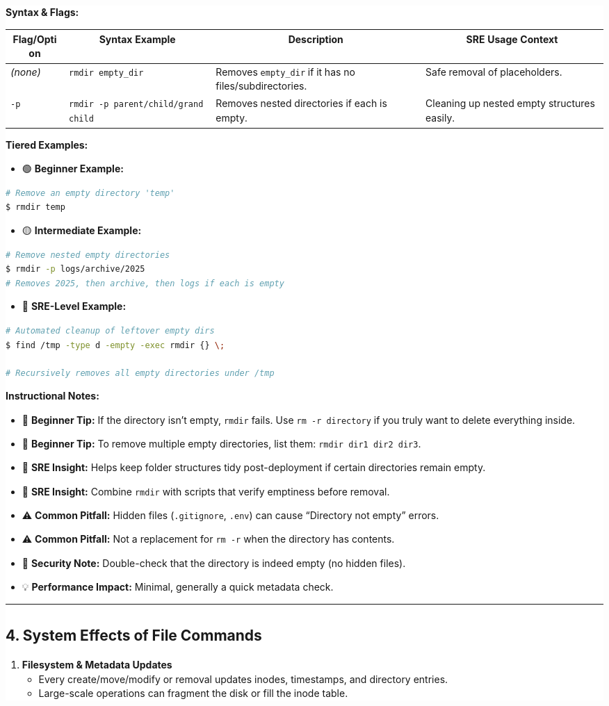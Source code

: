 **Syntax & Flags:**

| Flag/Option | Syntax Example                        | Description                                                      | SRE Usage Context                               |
|-------------|---------------------------------------|------------------------------------------------------------------|-------------------------------------------------|
| *(none)*    | `rmdir empty_dir`                     | Removes `empty_dir` if it has no files/subdirectories.           | Safe removal of placeholders.                   |
| `-p`        | `rmdir -p parent/child/grandchild`    | Removes nested directories if each is empty.                     | Cleaning up nested empty structures easily.     |

**Tiered Examples:**

- 🟢 **Beginner Example:**

```bash
# Remove an empty directory 'temp'
$ rmdir temp
```

- 🟡 **Intermediate Example:**

```bash
# Remove nested empty directories
$ rmdir -p logs/archive/2025
# Removes 2025, then archive, then logs if each is empty
```

- 🔴 **SRE-Level Example:**

```bash
# Automated cleanup of leftover empty dirs
$ find /tmp -type d -empty -exec rmdir {} \;

# Recursively removes all empty directories under /tmp
```

**Instructional Notes:**

- 🧠 **Beginner Tip:** If the directory isn’t empty, `rmdir` fails. Use `rm -r directory` if you truly want to delete everything inside.  
- 🧠 **Beginner Tip:** To remove multiple empty directories, list them: `rmdir dir1 dir2 dir3`.

- 🔧 **SRE Insight:** Helps keep folder structures tidy post-deployment if certain directories remain empty.  
- 🔧 **SRE Insight:** Combine `rmdir` with scripts that verify emptiness before removal.

- ⚠️ **Common Pitfall:** Hidden files (`.gitignore`, `.env`) can cause “Directory not empty” errors.  
- ⚠️ **Common Pitfall:** Not a replacement for `rm -r` when the directory has contents.

- 🚨 **Security Note:** Double-check that the directory is indeed empty (no hidden files).  
- 💡 **Performance Impact:** Minimal, generally a quick metadata check.

---

## **4. System Effects of File Commands**

1. **Filesystem & Metadata Updates**  
   - Every create/move/modify or removal updates inodes, timestamps, and directory entries.  
   - Large-scale operations can fragment the disk or fill the inode table.
